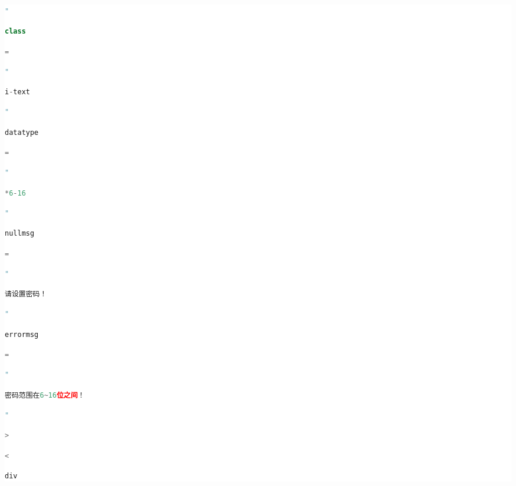 ```python
"
```
```python
class
```
```python
=
```
```python
"
```
```python
i-text
```
```python
"
```
```python
datatype
```
```python
=
```
```python
"
```
```python
*6-16
```
```python
"
```
```python
nullmsg
```
```python
=
```
```python
"
```
```python
请设置密码！
```
```python
"
```
```python
errormsg
```
```python
=
```
```python
"
```
```python
密码范围在6~16位之间！
```
```python
"
```
```python
>
```
```python
<
```
```python
div
```
```python
```